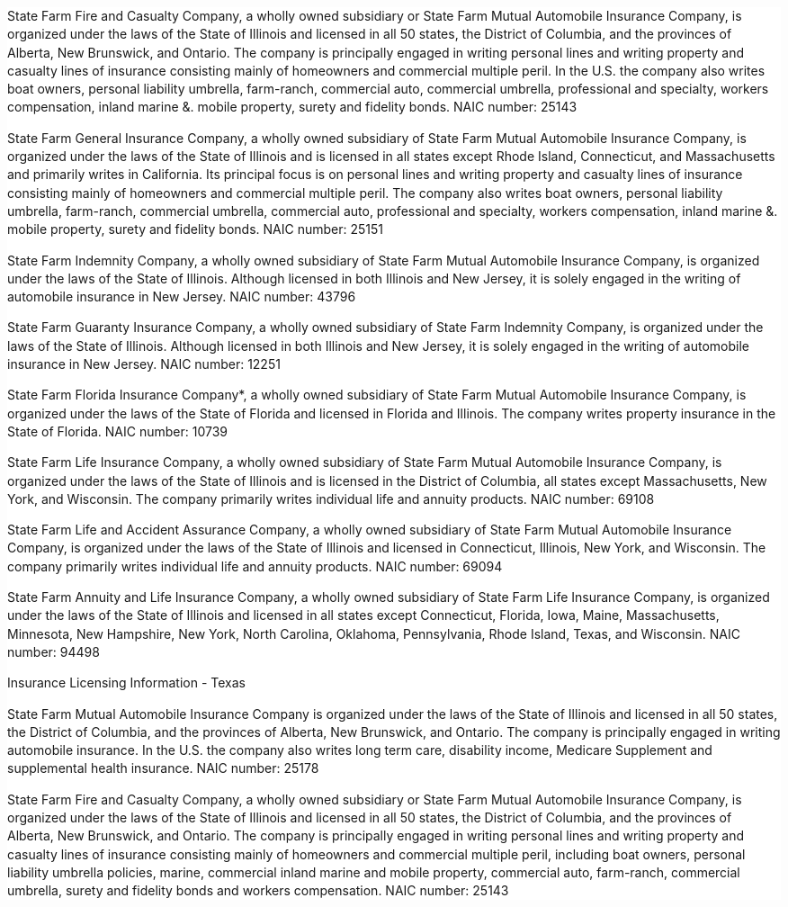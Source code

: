 State Farm Fire and Casualty Company, a wholly owned subsidiary or State Farm Mutual Automobile Insurance Company, is organized under the laws of the State of Illinois and licensed in all 50 states, the District of Columbia, and the provinces of Alberta, New Brunswick, and Ontario. The company is principally engaged in writing personal lines and writing property and casualty lines of insurance consisting mainly of homeowners and commercial multiple peril. In the U.S. the company also writes boat owners, personal liability umbrella, farm-ranch, commercial auto, commercial umbrella, professional and specialty, workers compensation, inland marine &. mobile property, surety and fidelity bonds. NAIC number: 25143

State Farm General Insurance Company, a wholly owned subsidiary of State Farm Mutual Automobile Insurance Company, is organized under the laws of the State of Illinois and is licensed in all states except Rhode Island, Connecticut, and Massachusetts and primarily writes in California. Its principal focus is on personal lines and writing property and casualty lines of insurance consisting mainly of homeowners and commercial multiple peril. The company also writes boat owners, personal liability umbrella, farm-ranch, commercial umbrella, commercial auto, professional and specialty, workers compensation, inland marine &. mobile property, surety and fidelity bonds. NAIC number: 25151

State Farm Indemnity Company, a wholly owned subsidiary of State Farm Mutual Automobile Insurance Company, is organized under the laws of the State of Illinois. Although licensed in both Illinois and New Jersey, it is solely engaged in the writing of automobile insurance in New Jersey. NAIC number: 43796

State Farm Guaranty Insurance Company, a wholly owned subsidiary of State Farm Indemnity Company, is organized under the laws of the State of Illinois. Although licensed in both Illinois and New Jersey, it is solely engaged in the writing of automobile insurance in New Jersey. NAIC number: 12251

State Farm Florida Insurance Company\*, a wholly owned subsidiary of State Farm Mutual Automobile Insurance Company, is organized under the laws of the State of Florida and licensed in Florida and Illinois. The company writes property insurance in the State of Florida. NAIC number: 10739

State Farm Life Insurance Company, a wholly owned subsidiary of State Farm Mutual Automobile Insurance Company, is organized under the laws of the State of Illinois and is licensed in the District of Columbia, all states except Massachusetts, New York, and Wisconsin. The company primarily writes individual life and annuity products. NAIC number: 69108

State Farm Life and Accident Assurance Company, a wholly owned subsidiary of State Farm Mutual Automobile Insurance Company, is organized under the laws of the State of Illinois and licensed in Connecticut, Illinois, New York, and Wisconsin. The company primarily writes individual life and annuity products. NAIC number: 69094

State Farm Annuity and Life Insurance Company, a wholly owned subsidiary of State Farm Life Insurance Company, is organized under the laws of the State of Illinois and licensed in all states except Connecticut, Florida, Iowa, Maine, Massachusetts, Minnesota, New Hampshire, New York, North Carolina, Oklahoma, Pennsylvania, Rhode Island, Texas, and Wisconsin. NAIC number: 94498

Insurance Licensing Information - Texas

State Farm Mutual Automobile Insurance Company is organized under the laws of the State of Illinois and licensed in all 50 states, the District of Columbia, and the provinces of Alberta, New Brunswick, and Ontario. The company is principally engaged in writing automobile insurance. In the U.S. the company also writes long term care, disability income, Medicare Supplement and supplemental health insurance. NAIC number: 25178

State Farm Fire and Casualty Company, a wholly owned subsidiary or State Farm Mutual Automobile Insurance Company, is organized under the laws of the State of Illinois and licensed in all 50 states, the District of Columbia, and the provinces of Alberta, New Brunswick, and Ontario. The company is principally engaged in writing personal lines and writing property and casualty lines of insurance consisting mainly of homeowners and commercial multiple peril, including boat owners, personal liability umbrella policies, marine, commercial inland marine and mobile property, commercial auto, farm-ranch, commercial umbrella, surety and fidelity bonds and workers compensation. NAIC number: 25143
